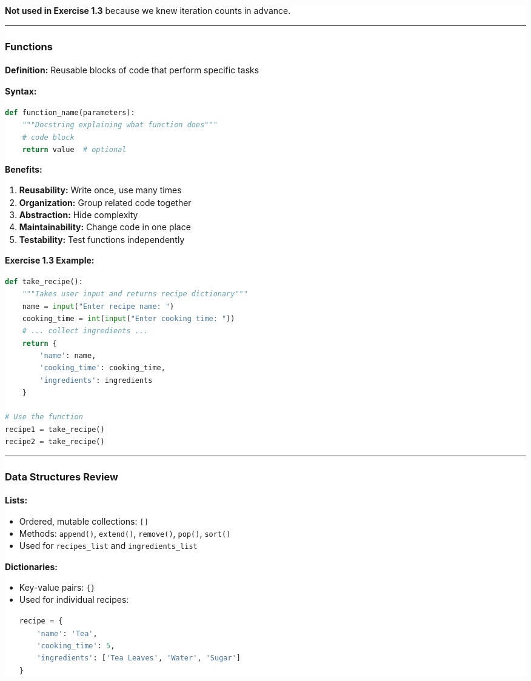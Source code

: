 **Not used in Exercise 1.3** because we knew iteration counts in advance.

---

### Functions

**Definition:**
Reusable blocks of code that perform specific tasks

**Syntax:**
```python
def function_name(parameters):
    """Docstring explaining what function does"""
    # code block
    return value  # optional
```

**Benefits:**
1. **Reusability:** Write once, use many times
2. **Organization:** Group related code together
3. **Abstraction:** Hide complexity
4. **Maintainability:** Change code in one place
5. **Testability:** Test functions independently

**Exercise 1.3 Example:**
```python
def take_recipe():
    """Takes user input and returns recipe dictionary"""
    name = input("Enter recipe name: ")
    cooking_time = int(input("Enter cooking time: "))
    # ... collect ingredients ...
    return {
        'name': name,
        'cooking_time': cooking_time,
        'ingredients': ingredients
    }

# Use the function
recipe1 = take_recipe()
recipe2 = take_recipe()
```

---

### Data Structures Review

**Lists:**
- Ordered, mutable collections: `[]`
- Methods: `append()`, `extend()`, `remove()`, `pop()`, `sort()`
- Used for `recipes_list` and `ingredients_list`

**Dictionaries:**
- Key-value pairs: `{}`
- Used for individual recipes:
  ```python
  recipe = {
      'name': 'Tea',
      'cooking_time': 5,
      'ingredients': ['Tea Leaves', 'Water', 'Sugar']
  }
  ```
